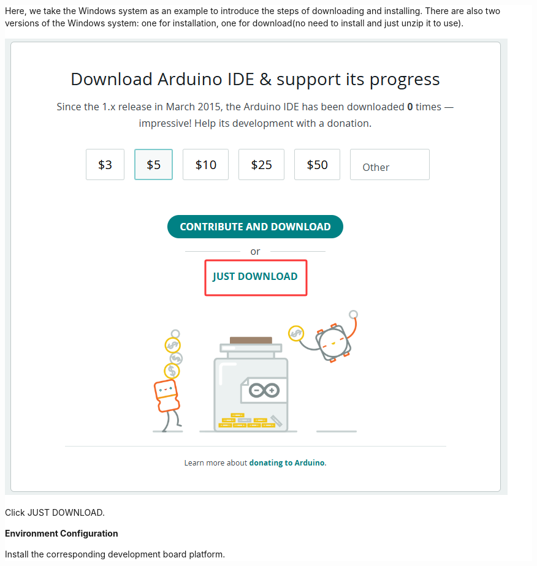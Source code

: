 Here, we take the Windows system as an example to introduce the steps of downloading and installing. There are also two versions of the Windows system: one for installation, one for download(no need to install and just unzip it to use).

![13](./media/13.png)

Click JUST DOWNLOAD.

**Environment Configuration**

Install the corresponding development board platform.

